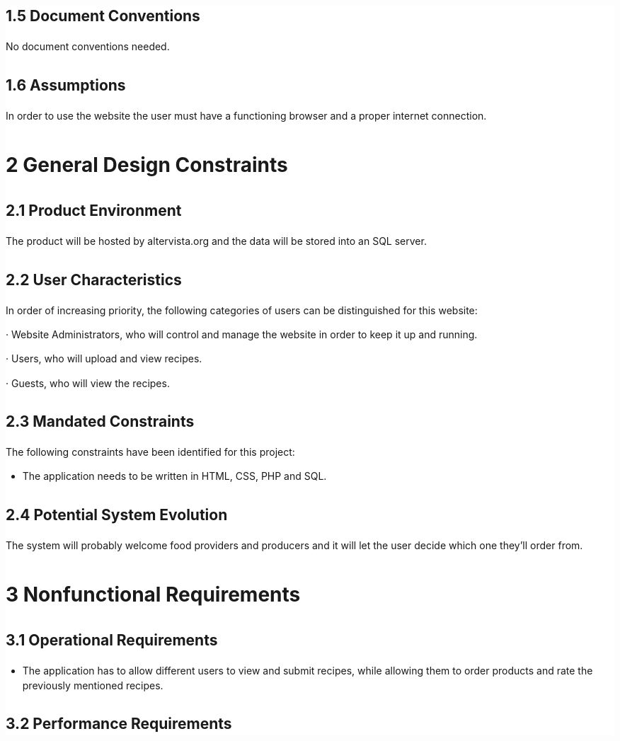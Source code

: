 ## 1.5  Document Conventions

No document conventions needed.

## 1.6  Assumptions

In order to use the website the user must have a functioning browser and a proper internet connection.



# 2   General Design Constraints

## 2.1  Product Environment

The product will be hosted by altervista.org and the data will be stored into an SQL server.

## 2.2  User Characteristics

In order of increasing priority, the following categories of users can be distinguished for this website:

·     Website Administrators, who will control and manage the website in order to keep it up and running.

·     Users, who will upload and view recipes.

·     Guests, who will view the recipes.

## 2.3  Mandated Constraints

The following constraints have been identified for this project:

- The application needs to be written in HTML, CSS, PHP and SQL.

## 2.4  Potential System Evolution

The system will probably welcome food providers and producers and it will let the user decide which one they’ll order from.



# 3   Nonfunctional Requirements

## 3.1  Operational Requirements

- The application has to allow different users to view and submit     recipes, while allowing them to order products and rate the previously     mentioned recipes. 

## 3.2  Performance Requirements
